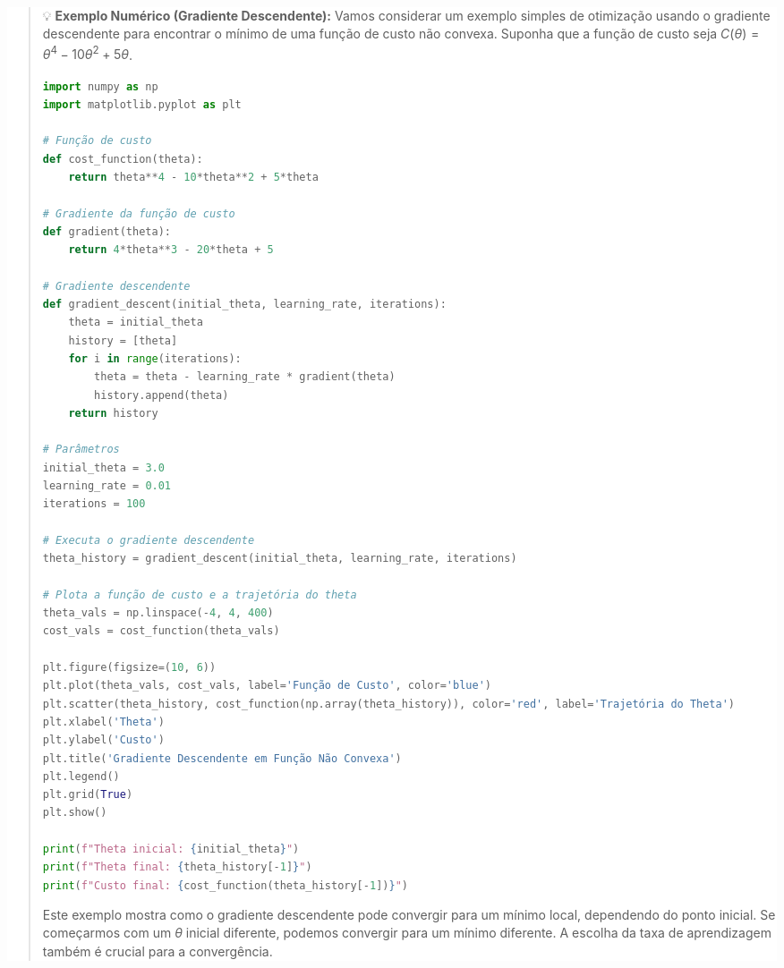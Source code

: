 > 💡 **Exemplo Numérico (Gradiente Descendente):**
> Vamos considerar um exemplo simples de otimização usando o gradiente descendente para encontrar o mínimo de uma função de custo não convexa. Suponha que a função de custo seja $C(\theta) = \theta^4 - 10\theta^2 + 5\theta$.
>
> ```python
> import numpy as np
> import matplotlib.pyplot as plt
>
> # Função de custo
> def cost_function(theta):
>     return theta**4 - 10*theta**2 + 5*theta
>
> # Gradiente da função de custo
> def gradient(theta):
>     return 4*theta**3 - 20*theta + 5
>
> # Gradiente descendente
> def gradient_descent(initial_theta, learning_rate, iterations):
>     theta = initial_theta
>     history = [theta]
>     for i in range(iterations):
>         theta = theta - learning_rate * gradient(theta)
>         history.append(theta)
>     return history
>
> # Parâmetros
> initial_theta = 3.0
> learning_rate = 0.01
> iterations = 100
>
> # Executa o gradiente descendente
> theta_history = gradient_descent(initial_theta, learning_rate, iterations)
>
> # Plota a função de custo e a trajetória do theta
> theta_vals = np.linspace(-4, 4, 400)
> cost_vals = cost_function(theta_vals)
>
> plt.figure(figsize=(10, 6))
> plt.plot(theta_vals, cost_vals, label='Função de Custo', color='blue')
> plt.scatter(theta_history, cost_function(np.array(theta_history)), color='red', label='Trajetória do Theta')
> plt.xlabel('Theta')
> plt.ylabel('Custo')
> plt.title('Gradiente Descendente em Função Não Convexa')
> plt.legend()
> plt.grid(True)
> plt.show()
>
> print(f"Theta inicial: {initial_theta}")
> print(f"Theta final: {theta_history[-1]}")
> print(f"Custo final: {cost_function(theta_history[-1])}")
> ```
>
> Este exemplo mostra como o gradiente descendente pode convergir para um mínimo local, dependendo do ponto inicial. Se começarmos com um $\theta$ inicial diferente, podemos convergir para um mínimo diferente. A escolha da taxa de aprendizagem também é crucial para a convergência.
